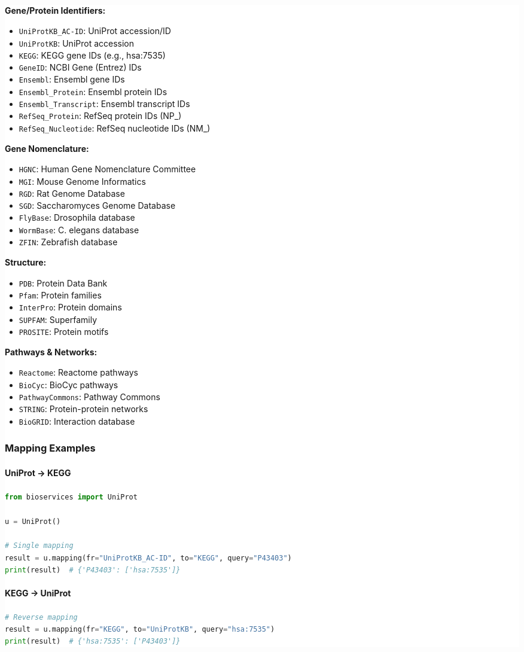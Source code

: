 **Gene/Protein Identifiers:**
- `UniProtKB_AC-ID`: UniProt accession/ID
- `UniProtKB`: UniProt accession
- `KEGG`: KEGG gene IDs (e.g., hsa:7535)
- `GeneID`: NCBI Gene (Entrez) IDs
- `Ensembl`: Ensembl gene IDs
- `Ensembl_Protein`: Ensembl protein IDs
- `Ensembl_Transcript`: Ensembl transcript IDs
- `RefSeq_Protein`: RefSeq protein IDs (NP_)
- `RefSeq_Nucleotide`: RefSeq nucleotide IDs (NM_)

**Gene Nomenclature:**
- `HGNC`: Human Gene Nomenclature Committee
- `MGI`: Mouse Genome Informatics
- `RGD`: Rat Genome Database
- `SGD`: Saccharomyces Genome Database
- `FlyBase`: Drosophila database
- `WormBase`: C. elegans database
- `ZFIN`: Zebrafish database

**Structure:**
- `PDB`: Protein Data Bank
- `Pfam`: Protein families
- `InterPro`: Protein domains
- `SUPFAM`: Superfamily
- `PROSITE`: Protein motifs

**Pathways & Networks:**
- `Reactome`: Reactome pathways
- `BioCyc`: BioCyc pathways
- `PathwayCommons`: Pathway Commons
- `STRING`: Protein-protein networks
- `BioGRID`: Interaction database

### Mapping Examples

#### UniProt → KEGG

```python
from bioservices import UniProt

u = UniProt()

# Single mapping
result = u.mapping(fr="UniProtKB_AC-ID", to="KEGG", query="P43403")
print(result)  # {'P43403': ['hsa:7535']}
```

#### KEGG → UniProt

```python
# Reverse mapping
result = u.mapping(fr="KEGG", to="UniProtKB", query="hsa:7535")
print(result)  # {'hsa:7535': ['P43403']}
```
